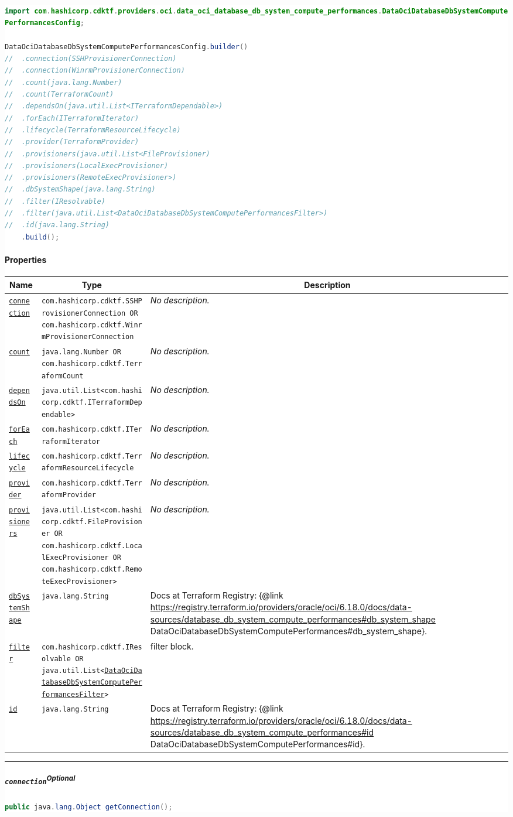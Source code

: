 ```java
import com.hashicorp.cdktf.providers.oci.data_oci_database_db_system_compute_performances.DataOciDatabaseDbSystemComputePerformancesConfig;

DataOciDatabaseDbSystemComputePerformancesConfig.builder()
//  .connection(SSHProvisionerConnection)
//  .connection(WinrmProvisionerConnection)
//  .count(java.lang.Number)
//  .count(TerraformCount)
//  .dependsOn(java.util.List<ITerraformDependable>)
//  .forEach(ITerraformIterator)
//  .lifecycle(TerraformResourceLifecycle)
//  .provider(TerraformProvider)
//  .provisioners(java.util.List<FileProvisioner)
//  .provisioners(LocalExecProvisioner)
//  .provisioners(RemoteExecProvisioner>)
//  .dbSystemShape(java.lang.String)
//  .filter(IResolvable)
//  .filter(java.util.List<DataOciDatabaseDbSystemComputePerformancesFilter>)
//  .id(java.lang.String)
    .build();
```

#### Properties <a name="Properties" id="Properties"></a>

| **Name** | **Type** | **Description** |
| --- | --- | --- |
| <code><a href="#rhizo-co-terraform-provider-oci.dataOciDatabaseDbSystemComputePerformances.DataOciDatabaseDbSystemComputePerformancesConfig.property.connection">connection</a></code> | <code>com.hashicorp.cdktf.SSHProvisionerConnection OR com.hashicorp.cdktf.WinrmProvisionerConnection</code> | *No description.* |
| <code><a href="#rhizo-co-terraform-provider-oci.dataOciDatabaseDbSystemComputePerformances.DataOciDatabaseDbSystemComputePerformancesConfig.property.count">count</a></code> | <code>java.lang.Number OR com.hashicorp.cdktf.TerraformCount</code> | *No description.* |
| <code><a href="#rhizo-co-terraform-provider-oci.dataOciDatabaseDbSystemComputePerformances.DataOciDatabaseDbSystemComputePerformancesConfig.property.dependsOn">dependsOn</a></code> | <code>java.util.List<com.hashicorp.cdktf.ITerraformDependable></code> | *No description.* |
| <code><a href="#rhizo-co-terraform-provider-oci.dataOciDatabaseDbSystemComputePerformances.DataOciDatabaseDbSystemComputePerformancesConfig.property.forEach">forEach</a></code> | <code>com.hashicorp.cdktf.ITerraformIterator</code> | *No description.* |
| <code><a href="#rhizo-co-terraform-provider-oci.dataOciDatabaseDbSystemComputePerformances.DataOciDatabaseDbSystemComputePerformancesConfig.property.lifecycle">lifecycle</a></code> | <code>com.hashicorp.cdktf.TerraformResourceLifecycle</code> | *No description.* |
| <code><a href="#rhizo-co-terraform-provider-oci.dataOciDatabaseDbSystemComputePerformances.DataOciDatabaseDbSystemComputePerformancesConfig.property.provider">provider</a></code> | <code>com.hashicorp.cdktf.TerraformProvider</code> | *No description.* |
| <code><a href="#rhizo-co-terraform-provider-oci.dataOciDatabaseDbSystemComputePerformances.DataOciDatabaseDbSystemComputePerformancesConfig.property.provisioners">provisioners</a></code> | <code>java.util.List<com.hashicorp.cdktf.FileProvisioner OR com.hashicorp.cdktf.LocalExecProvisioner OR com.hashicorp.cdktf.RemoteExecProvisioner></code> | *No description.* |
| <code><a href="#rhizo-co-terraform-provider-oci.dataOciDatabaseDbSystemComputePerformances.DataOciDatabaseDbSystemComputePerformancesConfig.property.dbSystemShape">dbSystemShape</a></code> | <code>java.lang.String</code> | Docs at Terraform Registry: {@link https://registry.terraform.io/providers/oracle/oci/6.18.0/docs/data-sources/database_db_system_compute_performances#db_system_shape DataOciDatabaseDbSystemComputePerformances#db_system_shape}. |
| <code><a href="#rhizo-co-terraform-provider-oci.dataOciDatabaseDbSystemComputePerformances.DataOciDatabaseDbSystemComputePerformancesConfig.property.filter">filter</a></code> | <code>com.hashicorp.cdktf.IResolvable OR java.util.List<<a href="#rhizo-co-terraform-provider-oci.dataOciDatabaseDbSystemComputePerformances.DataOciDatabaseDbSystemComputePerformancesFilter">DataOciDatabaseDbSystemComputePerformancesFilter</a>></code> | filter block. |
| <code><a href="#rhizo-co-terraform-provider-oci.dataOciDatabaseDbSystemComputePerformances.DataOciDatabaseDbSystemComputePerformancesConfig.property.id">id</a></code> | <code>java.lang.String</code> | Docs at Terraform Registry: {@link https://registry.terraform.io/providers/oracle/oci/6.18.0/docs/data-sources/database_db_system_compute_performances#id DataOciDatabaseDbSystemComputePerformances#id}. |

---

##### `connection`<sup>Optional</sup> <a name="connection" id="rhizo-co-terraform-provider-oci.dataOciDatabaseDbSystemComputePerformances.DataOciDatabaseDbSystemComputePerformancesConfig.property.connection"></a>

```java
public java.lang.Object getConnection();
```
